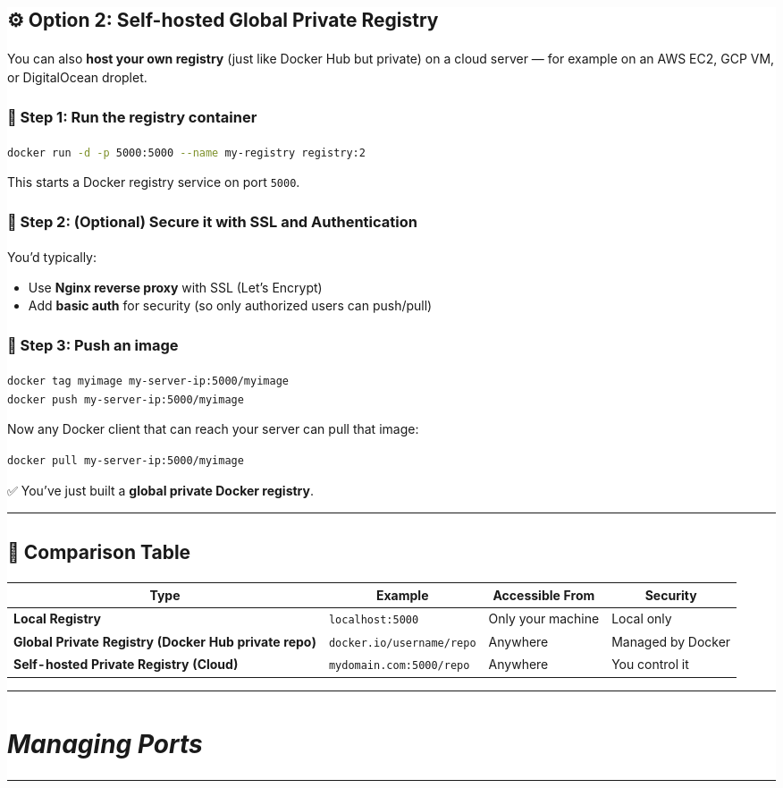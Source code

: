 
## ⚙️ Option 2: Self-hosted Global Private Registry

You can also **host your own registry** (just like Docker Hub but private) on a cloud server — for example on an AWS EC2, GCP VM, or DigitalOcean droplet.

### 🔹 Step 1: Run the registry container

```bash
docker run -d -p 5000:5000 --name my-registry registry:2
```

This starts a Docker registry service on port `5000`.

### 🔹 Step 2: (Optional) Secure it with SSL and Authentication

You’d typically:

* Use **Nginx reverse proxy** with SSL (Let’s Encrypt)
* Add **basic auth** for security
  (so only authorized users can push/pull)

### 🔹 Step 3: Push an image

```bash
docker tag myimage my-server-ip:5000/myimage
docker push my-server-ip:5000/myimage
```

Now any Docker client that can reach your server can pull that image:

```bash
docker pull my-server-ip:5000/myimage
```

✅ You’ve just built a **global private Docker registry**.

---

## 🧩 Comparison Table

| Type                                                  | Example                   | Accessible From   | Security          |
| ----------------------------------------------------- | ------------------------- | ----------------- | ----------------- |
| **Local Registry**                                    | `localhost:5000`          | Only your machine | Local only        |
| **Global Private Registry (Docker Hub private repo)** | `docker.io/username/repo` | Anywhere          | Managed by Docker |
| **Self-hosted Private Registry (Cloud)**              | `mydomain.com:5000/repo`  | Anywhere          | You control it    |

---

# ***Managing Ports***

---